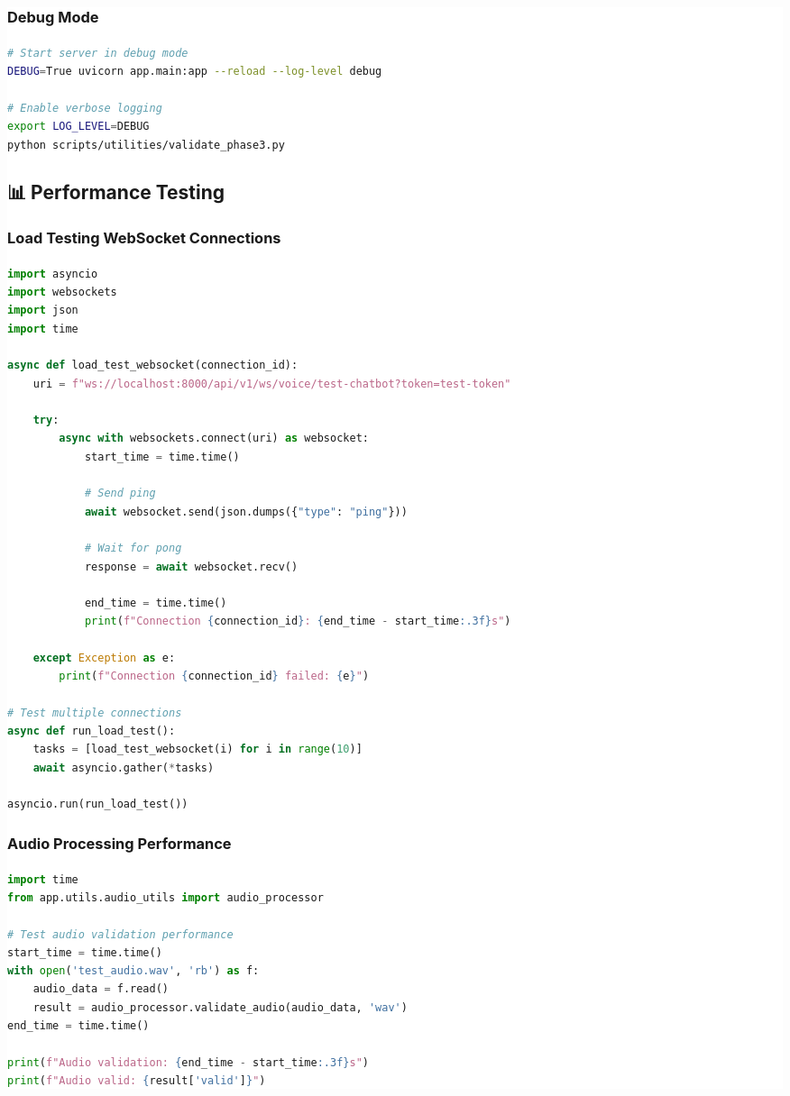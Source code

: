 ### Debug Mode
```bash
# Start server in debug mode
DEBUG=True uvicorn app.main:app --reload --log-level debug

# Enable verbose logging
export LOG_LEVEL=DEBUG
python scripts/utilities/validate_phase3.py
```

## 📊 Performance Testing

### Load Testing WebSocket Connections
```python
import asyncio
import websockets
import json
import time

async def load_test_websocket(connection_id):
    uri = f"ws://localhost:8000/api/v1/ws/voice/test-chatbot?token=test-token"
    
    try:
        async with websockets.connect(uri) as websocket:
            start_time = time.time()
            
            # Send ping
            await websocket.send(json.dumps({"type": "ping"}))
            
            # Wait for pong
            response = await websocket.recv()
            
            end_time = time.time()
            print(f"Connection {connection_id}: {end_time - start_time:.3f}s")
            
    except Exception as e:
        print(f"Connection {connection_id} failed: {e}")

# Test multiple connections
async def run_load_test():
    tasks = [load_test_websocket(i) for i in range(10)]
    await asyncio.gather(*tasks)

asyncio.run(run_load_test())
```

### Audio Processing Performance
```python
import time
from app.utils.audio_utils import audio_processor

# Test audio validation performance
start_time = time.time()
with open('test_audio.wav', 'rb') as f:
    audio_data = f.read()
    result = audio_processor.validate_audio(audio_data, 'wav')
end_time = time.time()

print(f"Audio validation: {end_time - start_time:.3f}s")
print(f"Audio valid: {result['valid']}")
```
